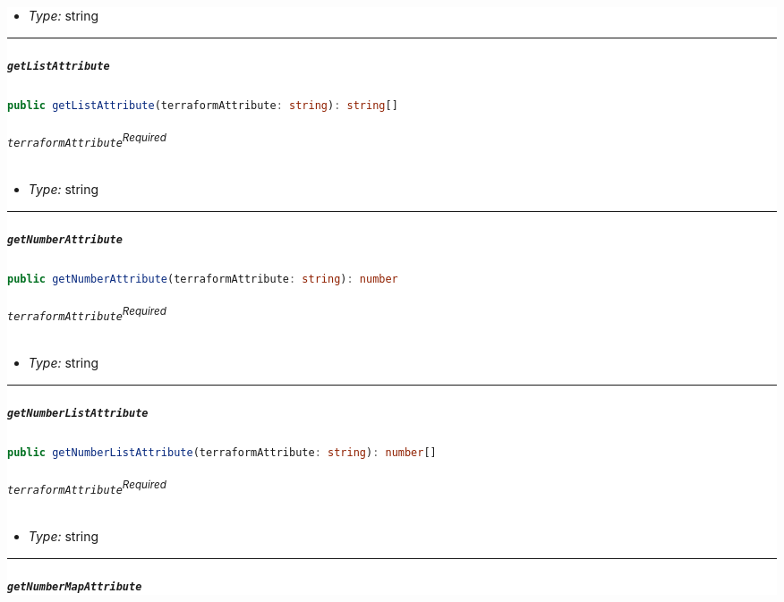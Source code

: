 - *Type:* string

---

##### `getListAttribute` <a name="getListAttribute" id="@cdktf/provider-azurerm.sentinelAutomationRule.SentinelAutomationRuleActionIncidentOutputReference.getListAttribute"></a>

```typescript
public getListAttribute(terraformAttribute: string): string[]
```

###### `terraformAttribute`<sup>Required</sup> <a name="terraformAttribute" id="@cdktf/provider-azurerm.sentinelAutomationRule.SentinelAutomationRuleActionIncidentOutputReference.getListAttribute.parameter.terraformAttribute"></a>

- *Type:* string

---

##### `getNumberAttribute` <a name="getNumberAttribute" id="@cdktf/provider-azurerm.sentinelAutomationRule.SentinelAutomationRuleActionIncidentOutputReference.getNumberAttribute"></a>

```typescript
public getNumberAttribute(terraformAttribute: string): number
```

###### `terraformAttribute`<sup>Required</sup> <a name="terraformAttribute" id="@cdktf/provider-azurerm.sentinelAutomationRule.SentinelAutomationRuleActionIncidentOutputReference.getNumberAttribute.parameter.terraformAttribute"></a>

- *Type:* string

---

##### `getNumberListAttribute` <a name="getNumberListAttribute" id="@cdktf/provider-azurerm.sentinelAutomationRule.SentinelAutomationRuleActionIncidentOutputReference.getNumberListAttribute"></a>

```typescript
public getNumberListAttribute(terraformAttribute: string): number[]
```

###### `terraformAttribute`<sup>Required</sup> <a name="terraformAttribute" id="@cdktf/provider-azurerm.sentinelAutomationRule.SentinelAutomationRuleActionIncidentOutputReference.getNumberListAttribute.parameter.terraformAttribute"></a>

- *Type:* string

---

##### `getNumberMapAttribute` <a name="getNumberMapAttribute" id="@cdktf/provider-azurerm.sentinelAutomationRule.SentinelAutomationRuleActionIncidentOutputReference.getNumberMapAttribute"></a>
